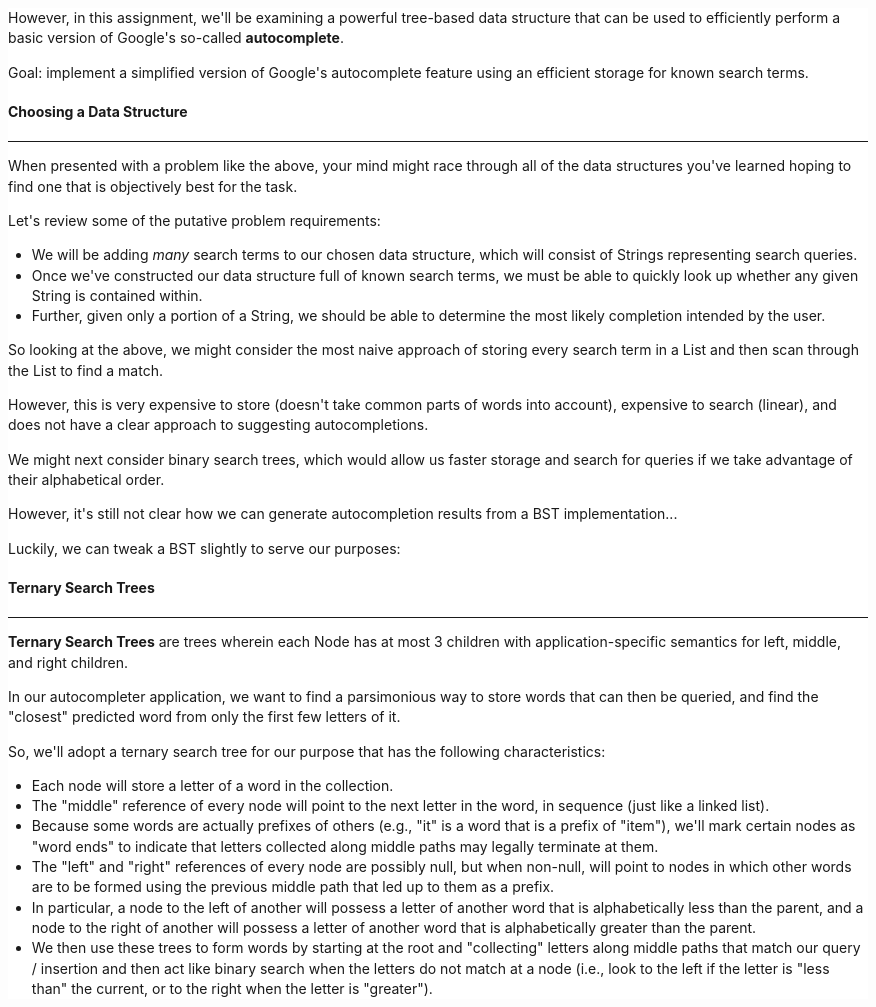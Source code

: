 However, in this assignment, we'll be examining a powerful tree-based data structure that can be used to efficiently perform a basic version of Google's so-called **autocomplete**.

 Goal: implement a simplified version of Google's autocomplete feature using an efficient storage for known search terms.

#### Choosing a Data Structure

------

When presented with a problem like the above, your mind might race through all of the data structures you've learned hoping to find one that is objectively best for the task.

Let's review some of the putative problem requirements:

- We will be adding *many* search terms to our chosen data structure, which will consist of Strings representing search queries.
- Once we've constructed our data structure full of known search terms, we must be able to quickly look up whether any given String is contained within.
- Further, given only a portion of a String, we should be able to determine the most likely completion intended by the user.

So looking at the above, we might consider the most naive approach of storing every search term in a List and then scan through the List to find a match.

However, this is very expensive to store (doesn't take common parts of words into account), expensive to search (linear), and does not have a clear approach to suggesting autocompletions.

We might next consider binary search trees, which would allow us faster storage and search for queries if we take advantage of their alphabetical order.

However, it's still not clear how we can generate autocompletion results from a BST implementation...

Luckily, we can tweak a BST slightly to serve our purposes:

#### Ternary Search Trees

------

 **Ternary Search Trees** are trees wherein each Node has at most 3 children with application-specific semantics for left, middle, and right children.

In our autocompleter application, we want to find a parsimonious way to store words that can then be queried, and find the "closest" predicted word from only the first few letters of it.

So, we'll adopt a ternary search tree for our purpose that has the following characteristics:

- Each node will store a letter of a word in the collection.
- The "middle" reference of every node will point to the next letter in the word, in sequence (just like a linked list).
- Because some words are actually prefixes of others (e.g., "it" is a word that is a prefix of "item"), we'll mark certain nodes as "word ends" to indicate that letters collected along middle paths may legally terminate at them.
- The "left" and "right" references of every node are possibly null, but when non-null, will point to nodes in which other words are to be formed using the previous middle path that led up to them as a prefix.
- In particular, a node to the left of another will possess a letter of another word that is alphabetically less than the parent, and a node to the right of another will possess a letter of another word that is alphabetically greater than the parent.
- We then use these trees to form words by starting at the root and "collecting" letters along middle paths that match our query / insertion and then act like binary search when the letters do not match at a node (i.e., look to the left if the letter is "less than" the current, or to the right when the letter is "greater").
